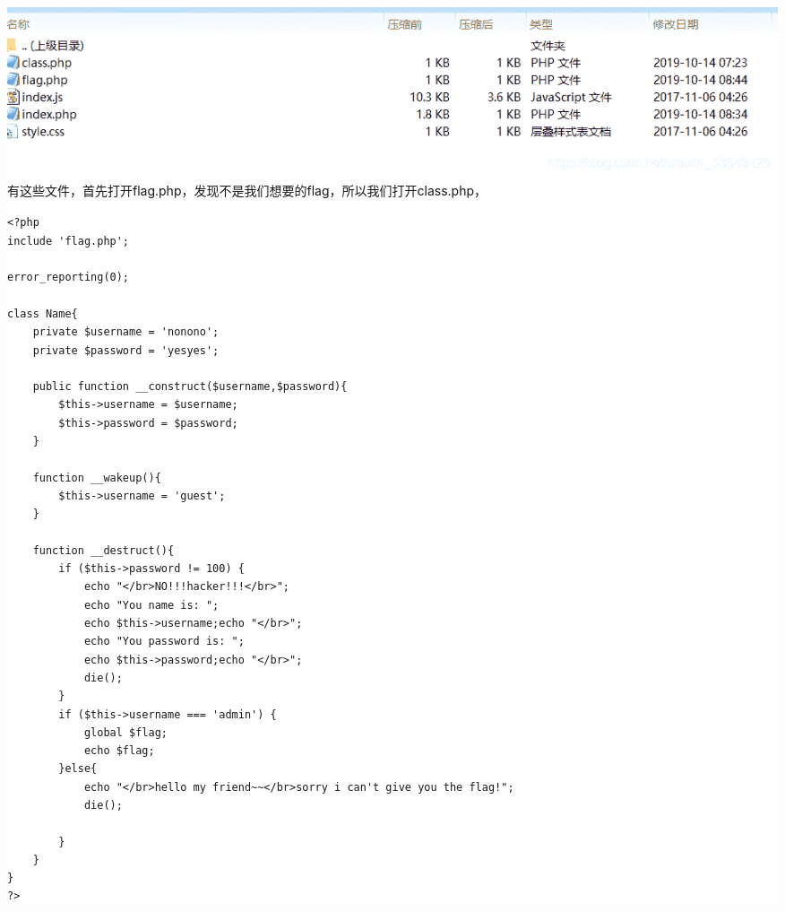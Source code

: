 ![在这里插入图片描述](img/9c9edbc2cb940800635c19461c7f72be.png)
有这些文件，首先打开flag.php，发现不是我们想要的flag，所以我们打开class.php，

```
<?php
include 'flag.php';

error_reporting(0);

class Name{
    private $username = 'nonono';
    private $password = 'yesyes';

    public function __construct($username,$password){
        $this->username = $username;
        $this->password = $password;
    }

    function __wakeup(){
        $this->username = 'guest';
    }

    function __destruct(){
        if ($this->password != 100) {
            echo "</br>NO!!!hacker!!!</br>";
            echo "You name is: ";
            echo $this->username;echo "</br>";
            echo "You password is: ";
            echo $this->password;echo "</br>";
            die();
        }
        if ($this->username === 'admin') {
            global $flag;
            echo $flag;
        }else{
            echo "</br>hello my friend~~</br>sorry i can't give you the flag!";
            die();

        }
    }
}
?> 
```
